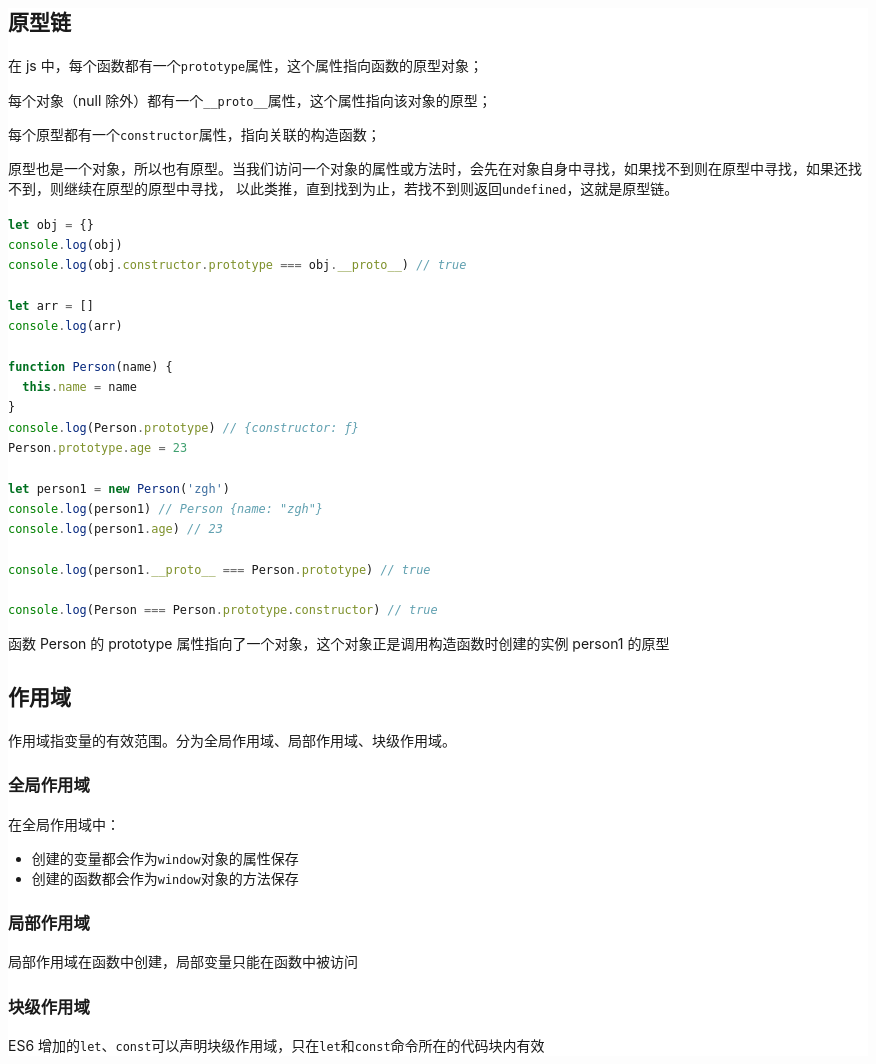 ## 原型链

在 js 中，每个函数都有一个`prototype`属性，这个属性指向函数的原型对象；

每个对象（null 除外）都有一个`__proto__`属性，这个属性指向该对象的原型；

每个原型都有一个`constructor`属性，指向关联的构造函数；

原型也是一个对象，所以也有原型。当我们访问一个对象的属性或方法时，会先在对象自身中寻找，如果找不到则在原型中寻找，如果还找不到，则继续在原型的原型中寻找，
以此类推，直到找到为止，若找不到则返回`undefined`，这就是原型链。

```js
let obj = {}
console.log(obj)
console.log(obj.constructor.prototype === obj.__proto__) // true

let arr = []
console.log(arr)

function Person(name) {
  this.name = name
}
console.log(Person.prototype) // {constructor: ƒ}
Person.prototype.age = 23

let person1 = new Person('zgh')
console.log(person1) // Person {name: "zgh"}
console.log(person1.age) // 23

console.log(person1.__proto__ === Person.prototype) // true

console.log(Person === Person.prototype.constructor) // true
```

函数 Person 的 prototype 属性指向了一个对象，这个对象正是调用构造函数时创建的实例 person1 的原型

## 作用域

作用域指变量的有效范围。分为全局作用域、局部作用域、块级作用域。

### 全局作用域

在全局作用域中：

- 创建的变量都会作为`window`对象的属性保存
- 创建的函数都会作为`window`对象的方法保存

### 局部作用域

局部作用域在函数中创建，局部变量只能在函数中被访问

### 块级作用域

ES6 增加的`let`、`const`可以声明块级作用域，只在`let`和`const`命令所在的代码块内有效
